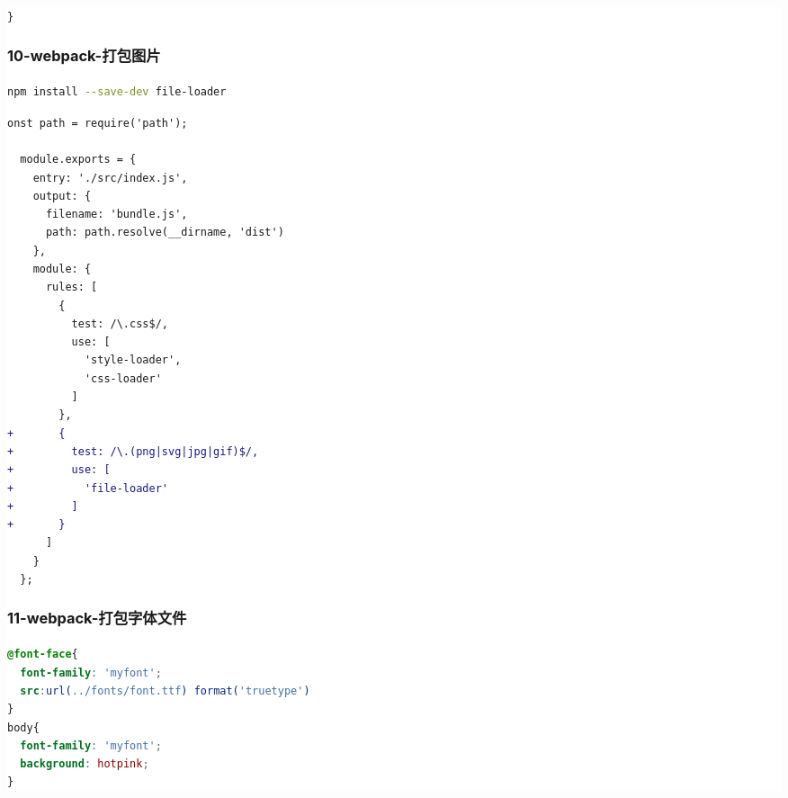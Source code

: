 ```diff
}

```



### 10-webpack-打包图片

```bash
npm install --save-dev file-loader
```

```diff
onst path = require('path');

  module.exports = {
    entry: './src/index.js',
    output: {
      filename: 'bundle.js',
      path: path.resolve(__dirname, 'dist')
    },
    module: {
      rules: [
        {
          test: /\.css$/,
          use: [
            'style-loader',
            'css-loader'
          ]
        },
+       {
+         test: /\.(png|svg|jpg|gif)$/,
+         use: [
+           'file-loader'
+         ]
+       }
      ]
    }
  };

```



### 11-webpack-打包字体文件

```css
@font-face{
  font-family: 'myfont';
  src:url(../fonts/font.ttf) format('truetype')
}
body{
  font-family: 'myfont';
  background: hotpink;
}

```
